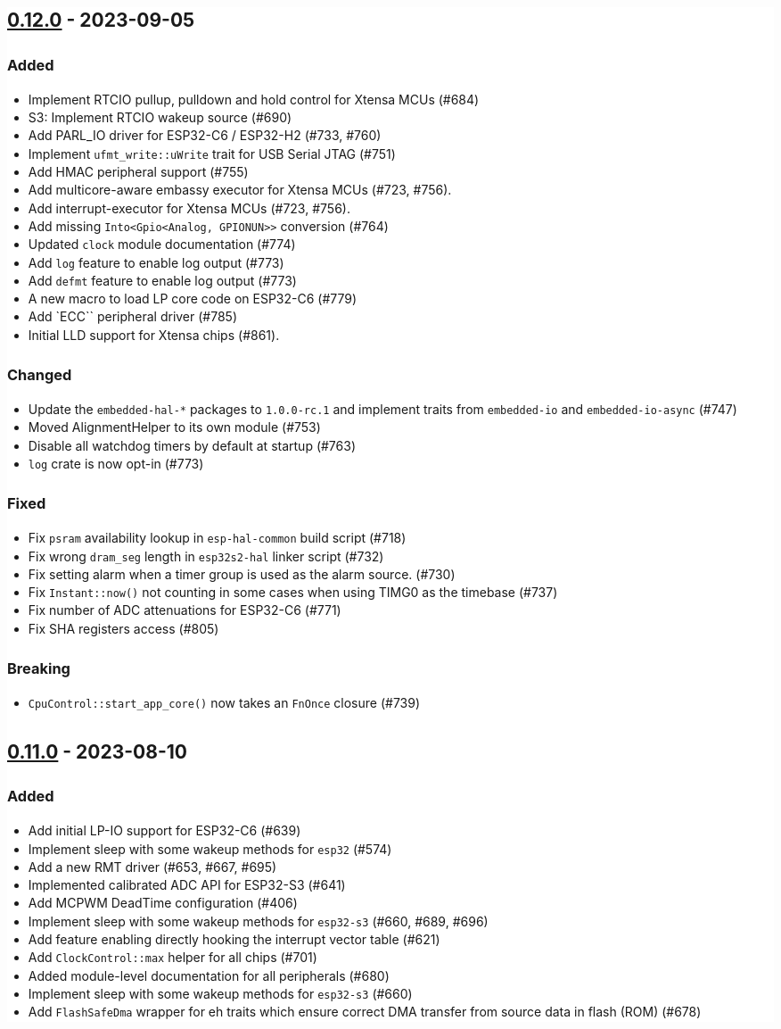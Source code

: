 ## [0.12.0] - 2023-09-05

### Added

- Implement RTCIO pullup, pulldown and hold control for Xtensa MCUs (#684)
- S3: Implement RTCIO wakeup source (#690)
- Add PARL_IO driver for ESP32-C6 / ESP32-H2 (#733, #760)
- Implement `ufmt_write::uWrite` trait for USB Serial JTAG (#751)
- Add HMAC peripheral support (#755)
- Add multicore-aware embassy executor for Xtensa MCUs (#723, #756).
- Add interrupt-executor for Xtensa MCUs (#723, #756).
- Add missing `Into<Gpio<Analog, GPIONUN>>` conversion (#764)
- Updated `clock` module documentation (#774)
- Add `log` feature to enable log output (#773)
- Add `defmt` feature to enable log output (#773)
- A new macro to load LP core code on ESP32-C6 (#779)
- Add `ECC`` peripheral driver (#785)
- Initial LLD support for Xtensa chips (#861).

### Changed

- Update the `embedded-hal-*` packages to `1.0.0-rc.1` and implement traits from `embedded-io` and `embedded-io-async` (#747)
- Moved AlignmentHelper to its own module (#753)
- Disable all watchdog timers by default at startup (#763)
- `log` crate is now opt-in (#773)

### Fixed

- Fix `psram` availability lookup in `esp-hal-common` build script (#718)
- Fix wrong `dram_seg` length in `esp32s2-hal` linker script (#732)
- Fix setting alarm when a timer group is used as the alarm source. (#730)
- Fix `Instant::now()` not counting in some cases when using TIMG0 as the timebase (#737)
- Fix number of ADC attenuations for ESP32-C6 (#771)
- Fix SHA registers access (#805)

### Breaking

- `CpuControl::start_app_core()` now takes an `FnOnce` closure (#739)

## [0.11.0] - 2023-08-10

### Added

- Add initial LP-IO support for ESP32-C6 (#639)
- Implement sleep with some wakeup methods for `esp32` (#574)
- Add a new RMT driver (#653, #667, #695)
- Implemented calibrated ADC API for ESP32-S3 (#641)
- Add MCPWM DeadTime configuration (#406)
- Implement sleep with some wakeup methods for `esp32-s3` (#660, #689, #696)
- Add feature enabling directly hooking the interrupt vector table (#621)
- Add `ClockControl::max` helper for all chips (#701)
- Added module-level documentation for all peripherals (#680)
- Implement sleep with some wakeup methods for `esp32-s3` (#660)
- Add `FlashSafeDma` wrapper for eh traits which ensure correct DMA transfer from source data in flash (ROM) (#678)


[Unreleased]: https://github.com/esp-rs/esp-hal/compare/esp-hal-v1.0.0-beta.0...HEAD
[v1.0.0-beta.0]: https://github.com/esp-rs/esp-hal/compare/v0.23.1..esp-hal-v1.0.0-beta.0
[0.23.1]: https://github.com/esp-rs/esp-hal/compare/v0.23.0..v0.23.1
[0.23.0]: https://github.com/esp-rs/esp-hal/compare/v0.22.0..v0.23.0
[0.22.0]: https://github.com/esp-rs/esp-hal/compare/v0.21.1...v0.22.0
[0.21.1]: https://github.com/esp-rs/esp-hal/compare/v0.21.0...v0.21.1
[0.21.0]: https://github.com/esp-rs/esp-hal/compare/v0.20.1...v0.21.0
[0.20.1]: https://github.com/esp-rs/esp-hal/compare/v0.20.0...v0.20.1
[0.20.0]: https://github.com/esp-rs/esp-hal/compare/v0.19.0...v0.20.0
[0.19.0]: https://github.com/esp-rs/esp-hal/compare/v0.18.0...v0.19.0
[0.18.0]: https://github.com/esp-rs/esp-hal/compare/v0.17.0...v0.18.0
[0.17.0]: https://github.com/esp-rs/esp-hal/compare/v0.16.1...v0.17.0
[0.16.1]: https://github.com/esp-rs/esp-hal/compare/v0.16.0...v0.16.1
[0.16.0]: https://github.com/esp-rs/esp-hal/compare/v0.15.0...v0.16.0
[0.15.0]: https://github.com/esp-rs/esp-hal/compare/v0.14.1...v0.15.0
[0.14.1]: https://github.com/esp-rs/esp-hal/compare/v0.14.0...v0.14.1
[0.14.0]: https://github.com/esp-rs/esp-hal/compare/v0.13.1...v0.14.0
[0.13.1]: https://github.com/esp-rs/esp-hal/compare/v0.13.0...v0.13.1
[0.13.0]: https://github.com/esp-rs/esp-hal/compare/v0.12.0...v0.13.0
[0.12.0]: https://github.com/esp-rs/esp-hal/compare/v0.11.0...v0.12.0
[0.11.0]: https://github.com/esp-rs/esp-hal/compare/v0.10.0...v0.11.0
[0.10.0]: https://github.com/esp-rs/esp-hal/compare/v0.9.0...v0.10.0
[0.9.0]: https://github.com/esp-rs/esp-hal/compare/v0.8.0...v0.9.0
[0.8.0]: https://github.com/esp-rs/esp-hal/compare/v0.7.1...v0.8.0
[0.7.1]: https://github.com/esp-rs/esp-hal/compare/v0.7.0...v0.7.1
[0.7.0]: https://github.com/esp-rs/esp-hal/compare/v0.5.0...v0.7.0
[0.5.0]: https://github.com/esp-rs/esp-hal/compare/v0.4.0...v0.5.0
[0.4.0]: https://github.com/esp-rs/esp-hal/compare/v0.3.0...v0.4.0
[0.3.0]: https://github.com/esp-rs/esp-hal/compare/v0.2.0...v0.3.0
[0.2.0]: https://github.com/esp-rs/esp-hal/compare/v0.1.0...v0.2.0
[0.1.0]: https://github.com/esp-rs/esp-hal/releases/tag/v0.1.0